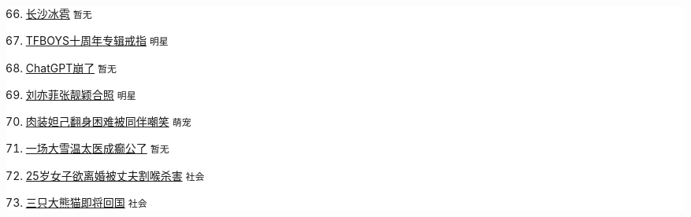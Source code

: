 66. [长沙冰雹](https://m.weibo.cn/search?containerid=100103type%3D1%26t%3D10%26q%3D%E9%95%BF%E6%B2%99%E5%86%B0%E9%9B%B9&stream_entry_id=31&isnewpage=1&extparam=seat%3D1%26q%3D%25E9%2595%25BF%25E6%25B2%2599%25E5%2586%25B0%25E9%259B%25B9%26flag%3D1%26cate%3D5001%26dgr%3D0%26stream_entry_id%3D31%26pos%3D22%26filter_type%3Drealtimehot%26realpos%3D21%26band_rank%3D21%26lcate%3D5001%26c_type%3D31%26display_time%3D1699485722%26pre_seqid%3D169948572295104376149) `暂无` 

67. [TFBOYS十周年专辑戒指](https://m.weibo.cn/search?containerid=100103type%3D1%26t%3D10%26q%3D%23TFBOYS%E5%8D%81%E5%91%A8%E5%B9%B4%E4%B8%93%E8%BE%91%E6%88%92%E6%8C%87%23&stream_entry_id=31&isnewpage=1&extparam=seat%3D1%26q%3D%2523TFBOYS%25E5%258D%2581%25E5%2591%25A8%25E5%25B9%25B4%25E4%25B8%2593%25E8%25BE%2591%25E6%2588%2592%25E6%258C%2587%2523%26flag%3D0%26cate%3D5001%26dgr%3D0%26stream_entry_id%3D31%26pos%3D23%26filter_type%3Drealtimehot%26realpos%3D22%26band_rank%3D22%26lcate%3D5001%26c_type%3D31%26display_time%3D1699485722%26pre_seqid%3D169948572295104376149) `明星` 

68. [ChatGPT崩了](https://m.weibo.cn/search?containerid=100103type%3D1%26t%3D10%26q%3DChatGPT%E5%B4%A9%E4%BA%86&stream_entry_id=31&isnewpage=1&extparam=seat%3D1%26q%3DChatGPT%25E5%25B4%25A9%25E4%25BA%2586%26flag%3D0%26cate%3D5001%26dgr%3D0%26stream_entry_id%3D31%26pos%3D25%26filter_type%3Drealtimehot%26realpos%3D24%26band_rank%3D24%26lcate%3D5001%26c_type%3D31%26display_time%3D1699485722%26pre_seqid%3D169948572295104376149) `暂无` 

69. [刘亦菲张靓颖合照](https://m.weibo.cn/search?containerid=100103type%3D1%26t%3D10%26q%3D%23%E5%88%98%E4%BA%A6%E8%8F%B2%E5%BC%A0%E9%9D%93%E9%A2%96%E5%90%88%E7%85%A7%23&stream_entry_id=31&isnewpage=1&extparam=seat%3D1%26q%3D%2523%25E5%2588%2598%25E4%25BA%25A6%25E8%258F%25B2%25E5%25BC%25A0%25E9%259D%2593%25E9%25A2%2596%25E5%2590%2588%25E7%2585%25A7%2523%26flag%3D0%26cate%3D5001%26dgr%3D0%26stream_entry_id%3D31%26pos%3D26%26filter_type%3Drealtimehot%26realpos%3D25%26band_rank%3D25%26lcate%3D5001%26c_type%3D31%26display_time%3D1699485722%26pre_seqid%3D169948572295104376149) `明星` 

70. [肉装妲己翻身困难被同伴嘲笑](https://m.weibo.cn/search?containerid=100103type%3D1%26t%3D10%26q%3D%23%E8%82%89%E8%A3%85%E5%A6%B2%E5%B7%B1%E7%BF%BB%E8%BA%AB%E5%9B%B0%E9%9A%BE%E8%A2%AB%E5%90%8C%E4%BC%B4%E5%98%B2%E7%AC%91%23&stream_entry_id=31&isnewpage=1&extparam=seat%3D1%26q%3D%2523%25E8%2582%2589%25E8%25A3%2585%25E5%25A6%25B2%25E5%25B7%25B1%25E7%25BF%25BB%25E8%25BA%25AB%25E5%259B%25B0%25E9%259A%25BE%25E8%25A2%25AB%25E5%2590%258C%25E4%25BC%25B4%25E5%2598%25B2%25E7%25AC%2591%2523%26flag%3D0%26cate%3D5001%26dgr%3D0%26stream_entry_id%3D31%26pos%3D27%26filter_type%3Drealtimehot%26realpos%3D26%26band_rank%3D26%26lcate%3D5001%26c_type%3D31%26display_time%3D1699485722%26pre_seqid%3D169948572295104376149) `萌宠` 

71. [一场大雪温太医成癫公了](https://m.weibo.cn/search?containerid=100103type%3D1%26t%3D10%26q%3D%E4%B8%80%E5%9C%BA%E5%A4%A7%E9%9B%AA%E6%B8%A9%E5%A4%AA%E5%8C%BB%E6%88%90%E7%99%AB%E5%85%AC%E4%BA%86&stream_entry_id=31&isnewpage=1&extparam=seat%3D1%26q%3D%25E4%25B8%2580%25E5%259C%25BA%25E5%25A4%25A7%25E9%259B%25AA%25E6%25B8%25A9%25E5%25A4%25AA%25E5%258C%25BB%25E6%2588%2590%25E7%2599%25AB%25E5%2585%25AC%25E4%25BA%2586%26flag%3D0%26cate%3D5001%26dgr%3D0%26stream_entry_id%3D31%26pos%3D28%26filter_type%3Drealtimehot%26realpos%3D27%26band_rank%3D27%26lcate%3D5001%26c_type%3D31%26display_time%3D1699485722%26pre_seqid%3D169948572295104376149) `暂无` 

72. [25岁女子欲离婚被丈夫割喉杀害](https://m.weibo.cn/search?containerid=100103type%3D1%26t%3D10%26q%3D%2325%E5%B2%81%E5%A5%B3%E5%AD%90%E6%AC%B2%E7%A6%BB%E5%A9%9A%E8%A2%AB%E4%B8%88%E5%A4%AB%E5%89%B2%E5%96%89%E6%9D%80%E5%AE%B3%23&stream_entry_id=31&isnewpage=1&extparam=seat%3D1%26q%3D%252325%25E5%25B2%2581%25E5%25A5%25B3%25E5%25AD%2590%25E6%25AC%25B2%25E7%25A6%25BB%25E5%25A9%259A%25E8%25A2%25AB%25E4%25B8%2588%25E5%25A4%25AB%25E5%2589%25B2%25E5%2596%2589%25E6%259D%2580%25E5%25AE%25B3%2523%26flag%3D0%26cate%3D5001%26dgr%3D0%26stream_entry_id%3D31%26pos%3D29%26filter_type%3Drealtimehot%26realpos%3D28%26band_rank%3D28%26lcate%3D5001%26c_type%3D31%26display_time%3D1699485722%26pre_seqid%3D169948572295104376149) `社会` 

73. [三只大熊猫即将回国](https://m.weibo.cn/search?containerid=100103type%3D1%26t%3D10%26q%3D%23%E4%B8%89%E5%8F%AA%E5%A4%A7%E7%86%8A%E7%8C%AB%E5%8D%B3%E5%B0%86%E5%9B%9E%E5%9B%BD%23&stream_entry_id=31&isnewpage=1&extparam=seat%3D1%26q%3D%2523%25E4%25B8%2589%25E5%258F%25AA%25E5%25A4%25A7%25E7%2586%258A%25E7%258C%25AB%25E5%258D%25B3%25E5%25B0%2586%25E5%259B%259E%25E5%259B%25BD%2523%26flag%3D0%26cate%3D5001%26dgr%3D0%26stream_entry_id%3D31%26pos%3D30%26filter_type%3Drealtimehot%26realpos%3D29%26band_rank%3D29%26lcate%3D5001%26c_type%3D31%26display_time%3D1699485722%26pre_seqid%3D169948572295104376149) `社会` 
